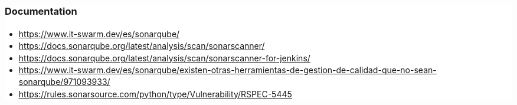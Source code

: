 

### Documentation 

- https://www.it-swarm.dev/es/sonarqube/
- https://docs.sonarqube.org/latest/analysis/scan/sonarscanner/
- https://docs.sonarqube.org/latest/analysis/scan/sonarscanner-for-jenkins/
- https://www.it-swarm.dev/es/sonarqube/existen-otras-herramientas-de-gestion-de-calidad-que-no-sean-sonarqube/971093933/
- https://rules.sonarsource.com/python/type/Vulnerability/RSPEC-5445
